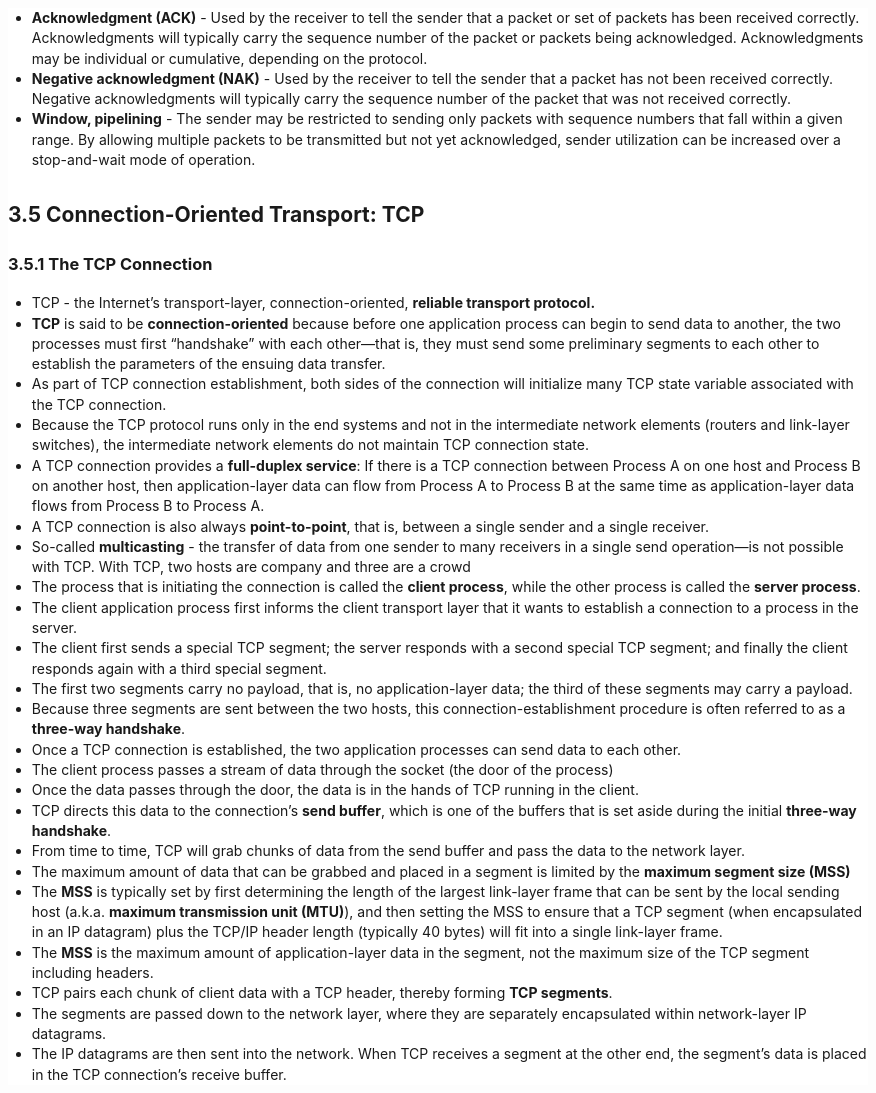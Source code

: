 * **Acknowledgment (ACK)** - Used by the receiver to tell the sender that a packet or set of packets has been received correctly. Acknowledgments will typically carry the sequence number of the packet or packets being acknowledged. Acknowledgments may be individual
or cumulative, depending on the protocol.
* **Negative acknowledgment (NAK)** - Used by the receiver to tell the sender that a packet has not been received correctly. Negative acknowledgments will typically carry the sequence number of the packet that was not received correctly.
* **Window, pipelining** -  The sender may be restricted to sending only packets with sequence numbers that fall within a given range. By allowing multiple packets to be transmitted but not yet acknowledged, sender utilization can be increased over a stop-and-wait mode
of operation. 
## 3.5 Connection-Oriented Transport: TCP 

### 3.5.1 The TCP Connection

* TCP - the Internet’s transport-layer, connection-oriented, **reliable transport protocol.**
* **TCP** is said to be **connection-oriented** because before one application process can begin to send data to another, the two processes must first “handshake” with each other—that is, they must send some preliminary segments to each other to establish the parameters of the ensuing data transfer.
* As part of TCP connection establishment, both sides of the connection will initialize many TCP state variable associated with the TCP connection.
* Because the TCP protocol runs only in the end systems and not in the intermediate network elements (routers and link-layer switches), the intermediate network elements do not maintain TCP connection state.
* A TCP connection provides a **full-duplex service**: If there is a TCP connection between Process A on one host and Process B on another host, then application-layer data can flow from Process A to Process B at the same time as application-layer data flows from Process B to Process A.
* A TCP connection is also always **point-to-point**, that is, between a single sender and a single receiver.
* So-called **multicasting** - the transfer of data from one sender to many receivers in a single send operation—is not possible with TCP. With TCP, two hosts are company and three are a crowd
* The process that is initiating the connection is called the **client process**, while the other process is called the **server process**.
* The client application process first informs the client transport layer that it wants to establish a connection to a process in the server.
* The client first sends a special TCP segment; the server responds with a second special TCP segment; and finally the client responds again with a third special segment.
* The first two segments carry no payload, that is, no application-layer data; the third of these segments may carry a payload.
* Because three segments are sent between the two hosts, this connection-establishment procedure is often referred to as a **three-way handshake**.
* Once a TCP connection is established, the two application processes can send data to each other.
* The client process passes a stream of data through the socket (the door of the process)
* Once the data passes through the door, the data is in the hands of TCP running in the client.
* TCP directs this data to the connection’s **send buffer**, which is one of the buffers that is set aside during the initial **three-way handshake**.
* From time to time, TCP will grab chunks of data from the send buffer and pass the data to the network layer.
* The maximum amount of data that can be grabbed and placed in a segment is limited by the **maximum segment size (MSS)**
* The **MSS** is typically set by first determining the length of the largest link-layer frame that can be sent by the local sending host (a.k.a. **maximum transmission unit (MTU)**), and then setting the MSS to ensure that a TCP segment (when encapsulated in an IP datagram) plus the TCP/IP header length (typically 40 bytes) will fit into a single link-layer frame.
* The **MSS** is the maximum amount of application-layer data in the segment, not the maximum size of the TCP segment including headers.
* TCP pairs each chunk of client data with a TCP header, thereby forming **TCP segments**.
* The segments are passed down to the network layer, where they are separately encapsulated within network-layer IP datagrams.
* The IP datagrams are then sent into the network. When TCP receives a segment at the other end, the segment’s data is placed in the TCP connection’s receive buffer.
